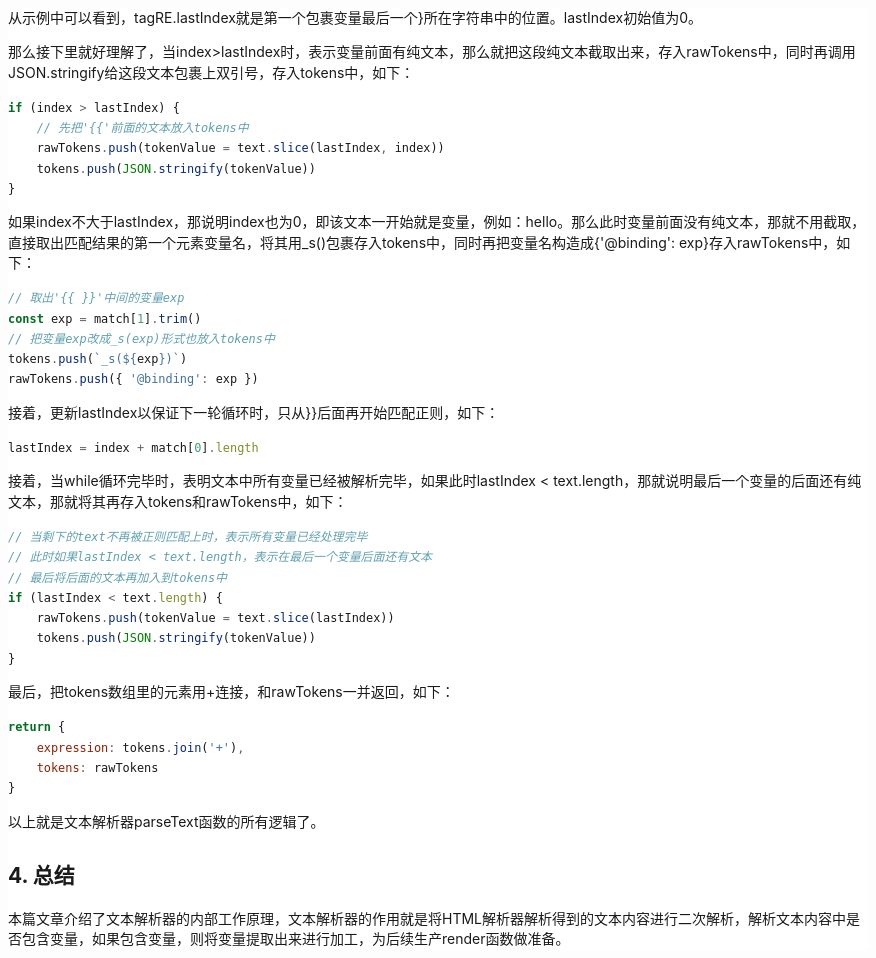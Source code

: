 从示例中可以看到，tagRE.lastIndex就是第一个包裹变量最后一个}所在字符串中的位置。lastIndex初始值为0。

那么接下里就好理解了，当index>lastIndex时，表示变量前面有纯文本，那么就把这段纯文本截取出来，存入rawTokens中，同时再调用JSON.stringify给这段文本包裹上双引号，存入tokens中，如下：
```js
if (index > lastIndex) {
    // 先把'{{'前面的文本放入tokens中
    rawTokens.push(tokenValue = text.slice(lastIndex, index))
    tokens.push(JSON.stringify(tokenValue))
}
```
如果index不大于lastIndex，那说明index也为0，即该文本一开始就是变量，例如：hello。那么此时变量前面没有纯文本，那就不用截取，直接取出匹配结果的第一个元素变量名，将其用_s()包裹存入tokens中，同时再把变量名构造成{'@binding': exp}存入rawTokens中，如下：
```js
// 取出'{{ }}'中间的变量exp
const exp = match[1].trim()
// 把变量exp改成_s(exp)形式也放入tokens中
tokens.push(`_s(${exp})`)
rawTokens.push({ '@binding': exp })
```
接着，更新lastIndex以保证下一轮循环时，只从}}后面再开始匹配正则，如下：
```js
lastIndex = index + match[0].length
```
接着，当while循环完毕时，表明文本中所有变量已经被解析完毕，如果此时lastIndex < text.length，那就说明最后一个变量的后面还有纯文本，那就将其再存入tokens和rawTokens中，如下：
```js
// 当剩下的text不再被正则匹配上时，表示所有变量已经处理完毕
// 此时如果lastIndex < text.length，表示在最后一个变量后面还有文本
// 最后将后面的文本再加入到tokens中
if (lastIndex < text.length) {
    rawTokens.push(tokenValue = text.slice(lastIndex))
    tokens.push(JSON.stringify(tokenValue))
}
```
最后，把tokens数组里的元素用+连接，和rawTokens一并返回，如下：
```js
return {
    expression: tokens.join('+'),
    tokens: rawTokens
}
```
以上就是文本解析器parseText函数的所有逻辑了。

## 4. 总结
本篇文章介绍了文本解析器的内部工作原理，文本解析器的作用就是将HTML解析器解析得到的文本内容进行二次解析，解析文本内容中是否包含变量，如果包含变量，则将变量提取出来进行加工，为后续生产render函数做准备。
